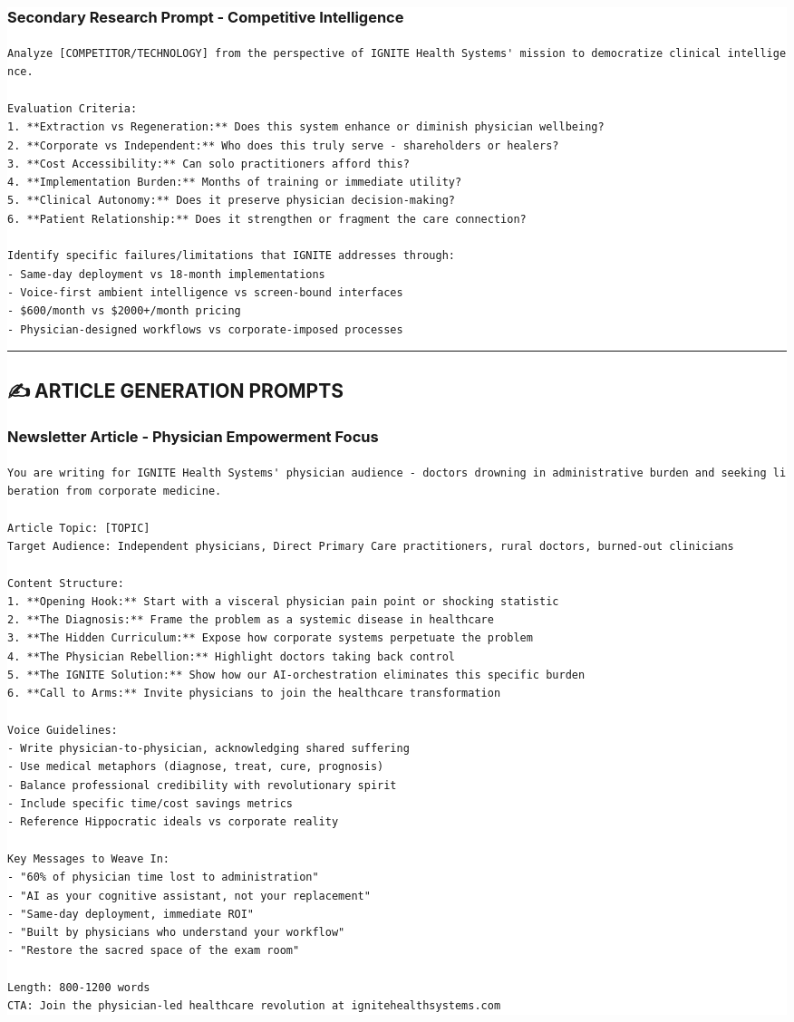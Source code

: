### Secondary Research Prompt - Competitive Intelligence
```
Analyze [COMPETITOR/TECHNOLOGY] from the perspective of IGNITE Health Systems' mission to democratize clinical intelligence.

Evaluation Criteria:
1. **Extraction vs Regeneration:** Does this system enhance or diminish physician wellbeing?
2. **Corporate vs Independent:** Who does this truly serve - shareholders or healers?
3. **Cost Accessibility:** Can solo practitioners afford this?
4. **Implementation Burden:** Months of training or immediate utility?
5. **Clinical Autonomy:** Does it preserve physician decision-making?
6. **Patient Relationship:** Does it strengthen or fragment the care connection?

Identify specific failures/limitations that IGNITE addresses through:
- Same-day deployment vs 18-month implementations
- Voice-first ambient intelligence vs screen-bound interfaces
- $600/month vs $2000+/month pricing
- Physician-designed workflows vs corporate-imposed processes
```

---

## ✍️ ARTICLE GENERATION PROMPTS

### Newsletter Article - Physician Empowerment Focus
```
You are writing for IGNITE Health Systems' physician audience - doctors drowning in administrative burden and seeking liberation from corporate medicine.

Article Topic: [TOPIC]
Target Audience: Independent physicians, Direct Primary Care practitioners, rural doctors, burned-out clinicians

Content Structure:
1. **Opening Hook:** Start with a visceral physician pain point or shocking statistic
2. **The Diagnosis:** Frame the problem as a systemic disease in healthcare
3. **The Hidden Curriculum:** Expose how corporate systems perpetuate the problem
4. **The Physician Rebellion:** Highlight doctors taking back control
5. **The IGNITE Solution:** Show how our AI-orchestration eliminates this specific burden
6. **Call to Arms:** Invite physicians to join the healthcare transformation

Voice Guidelines:
- Write physician-to-physician, acknowledging shared suffering
- Use medical metaphors (diagnose, treat, cure, prognosis)
- Balance professional credibility with revolutionary spirit
- Include specific time/cost savings metrics
- Reference Hippocratic ideals vs corporate reality

Key Messages to Weave In:
- "60% of physician time lost to administration"
- "AI as your cognitive assistant, not your replacement"
- "Same-day deployment, immediate ROI"
- "Built by physicians who understand your workflow"
- "Restore the sacred space of the exam room"

Length: 800-1200 words
CTA: Join the physician-led healthcare revolution at ignitehealthsystems.com
```
